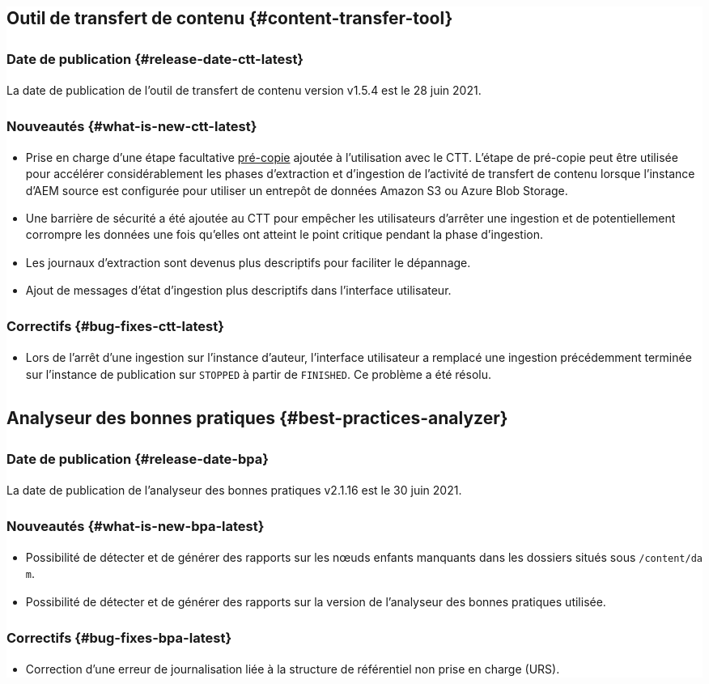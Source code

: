 ## Outil de transfert de contenu {#content-transfer-tool}

### Date de publication {#release-date-ctt-latest}

La date de publication de l’outil de transfert de contenu version v1.5.4 est le 28 juin 2021.

### Nouveautés {#what-is-new-ctt-latest}

* Prise en charge d’une étape facultative [pré-copie](https://experienceleague.adobe.com/docs/experience-manager-cloud-service/moving/cloud-migration/content-transfer-tool/handling-large-content-repositories.html?lang=fr) ajoutée à l’utilisation avec le CTT. L’étape de pré-copie peut être utilisée pour accélérer considérablement les phases d’extraction et d’ingestion de l’activité de transfert de contenu lorsque l’instance d’AEM source est configurée pour utiliser un entrepôt de données Amazon S3 ou Azure Blob Storage.

* Une barrière de sécurité a été ajoutée au CTT pour empêcher les utilisateurs d’arrêter une ingestion et de potentiellement corrompre les données une fois qu’elles ont atteint le point critique pendant la phase d’ingestion.

* Les journaux d’extraction sont devenus plus descriptifs pour faciliter le dépannage.

* Ajout de messages d’état d’ingestion plus descriptifs dans l’interface utilisateur.

### Correctifs {#bug-fixes-ctt-latest}

* Lors de l’arrêt d’une ingestion sur l’instance d’auteur, l’interface utilisateur a remplacé une ingestion précédemment terminée sur l’instance de publication sur `STOPPED` à partir de `FINISHED`. Ce problème a été résolu.

## Analyseur des bonnes pratiques {#best-practices-analyzer}

### Date de publication {#release-date-bpa}

La date de publication de l’analyseur des bonnes pratiques v2.1.16 est le 30 juin 2021.

### Nouveautés {#what-is-new-bpa-latest}

* Possibilité de détecter et de générer des rapports sur les nœuds enfants manquants dans les dossiers situés sous `/content/dam`.

* Possibilité de détecter et de générer des rapports sur la version de l’analyseur des bonnes pratiques utilisée.

### Correctifs {#bug-fixes-bpa-latest}

* Correction d’une erreur de journalisation liée à la structure de référentiel non prise en charge (URS).
